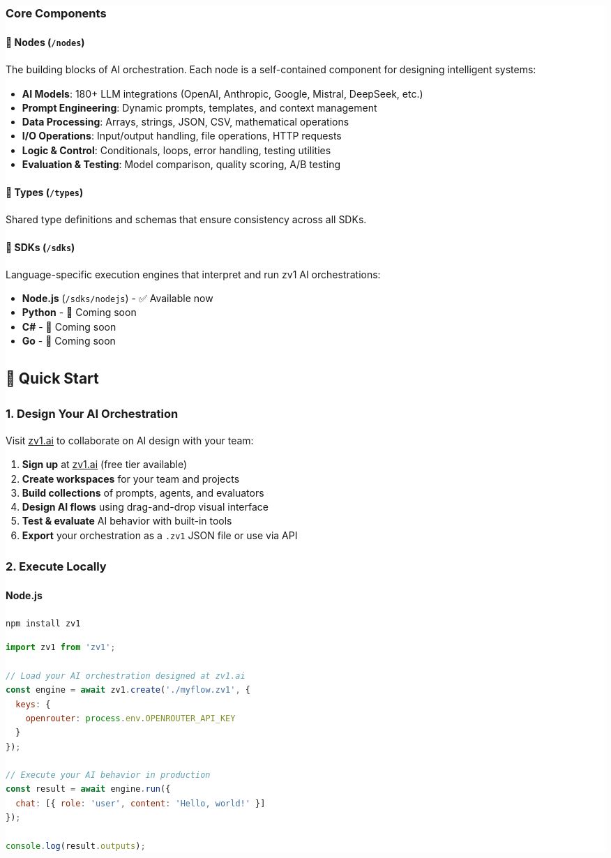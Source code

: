### Core Components

#### 🎯 Nodes (`/nodes`)
The building blocks of AI orchestration. Each node is a self-contained component for designing intelligent systems:

- **AI Models**: 180+ LLM integrations (OpenAI, Anthropic, Google, Mistral, DeepSeek, etc.)
- **Prompt Engineering**: Dynamic prompts, templates, and context management
- **Data Processing**: Arrays, strings, JSON, CSV, mathematical operations
- **I/O Operations**: Input/output handling, file operations, HTTP requests
- **Logic & Control**: Conditionals, loops, error handling, testing utilities
- **Evaluation & Testing**: Model comparison, quality scoring, A/B testing

#### 📝 Types (`/types`)
Shared type definitions and schemas that ensure consistency across all SDKs.

#### 🚀 SDKs (`/sdks`)
Language-specific execution engines that interpret and run zv1 AI orchestrations:

- **Node.js** (`/sdks/nodejs`) - ✅ Available now
- **Python** - 🚧 Coming soon
- **C#** - 🚧 Coming soon  
- **Go** - 🚧 Coming soon

## 🚀 Quick Start

### 1. Design Your AI Orchestration
Visit [zv1.ai](https://zv1.ai) to collaborate on AI design with your team:

1. **Sign up** at [zv1.ai](https://zv1.ai) (free tier available)
2. **Create workspaces** for your team and projects
3. **Build collections** of prompts, agents, and evaluators
4. **Design AI flows** using drag-and-drop visual interface
5. **Test & evaluate** AI behavior with built-in tools
6. **Export** your orchestration as a `.zv1` JSON file or use via API

### 2. Execute Locally

#### Node.js
```bash
npm install zv1
```

```javascript
import zv1 from 'zv1';

// Load your AI orchestration designed at zv1.ai
const engine = await zv1.create('./myflow.zv1', {
  keys: {
    openrouter: process.env.OPENROUTER_API_KEY
  }
});

// Execute your AI behavior in production
const result = await engine.run({
  chat: [{ role: 'user', content: 'Hello, world!' }]
});

console.log(result.outputs);
```
